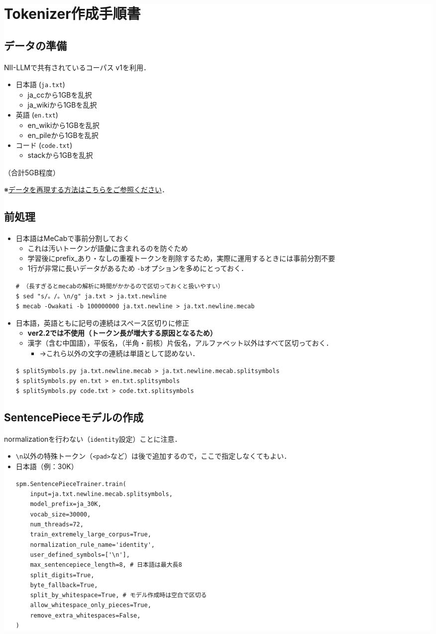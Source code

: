 # Tokenizer作成手順書
## データの準備
NII-LLMで共有されているコーパス v1を利用．
- 日本語 (`ja.txt`)
    - ja_ccから1GBを乱択
    - ja_wikiから1GBを乱択
- 英語 (`en.txt`)
    - en_wikiから1GBを乱択
    - en_pileから1GBを乱択
- コード (`code.txt`)
    - stackから1GBを乱択

（合計5GB程度）

※[データを再現する方法はこちらをご参照ください](https://github.com/llm-jp/llm-jp-tokenizer/blob/main/data/training/howToCreateData.md)．

## 前処理
- 日本語はMeCabで事前分割しておく
    - これは汚いトークンが語彙に含まれるのを防ぐため
    - 学習後にprefix_あり・なしの重複トークンを削除するため，実際に運用するときには事前分割不要
    - 1行が非常に長いデータがあるため `-b`オプションを多めにとっておく．
    ```
    # （長すぎるとmecabの解析に時間がかかるので区切っておくと扱いやすい）
    $ sed "s/。/。\n/g" ja.txt > ja.txt.newline
    $ mecab -Owakati -b 100000000 ja.txt.newline > ja.txt.newline.mecab
    ```
- 日本語，英語ともに記号の連続はスペース区切りに修正
    - **ver2.2では不使用（トークン長が増大する原因となるため）**
    - 漢字（含む中国語），平仮名，（半角・前核）片仮名，アルファベット以外はすべて区切っておく．
        - →これら以外の文字の連続は単語として認めない．
    ```
    $ splitSymbols.py ja.txt.newline.mecab > ja.txt.newline.mecab.splitsymbols
    $ splitSymbols.py en.txt > en.txt.splitsymbols
    $ splitSymbols.py code.txt > code.txt.splitsymbols
    ```


## SentencePieceモデルの作成
normalizationを行わない（`identity`設定）ことに注意．
- `\n`以外の特殊トークン（`<pad>`など）は後で追加するので，ここで指定しなくてもよい．
- 日本語（例：30K）
    ```
    spm.SentencePieceTrainer.train(
        input=ja.txt.newline.mecab.splitsymbols,
        model_prefix=ja_30K,
        vocab_size=30000,
        num_threads=72,
        train_extremely_large_corpus=True,
        normalization_rule_name='identity',
        user_defined_symbols=['\n'],
        max_sentencepiece_length=8, # 日本語は最大長8
        split_digits=True,
        byte_fallback=True,
        split_by_whitespace=True, # モデル作成時は空白で区切る
        allow_whitespace_only_pieces=True, 
        remove_extra_whitespaces=False, 
    )
    ```
